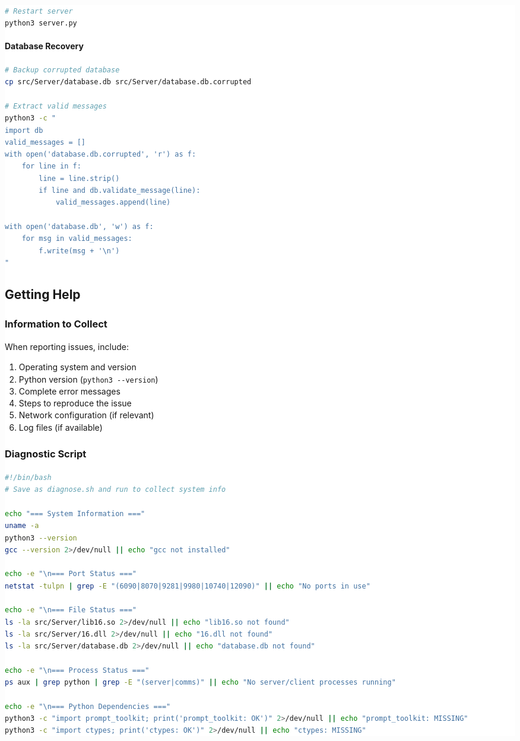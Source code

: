 ```bash
# Restart server
python3 server.py
```

#### Database Recovery
```bash
# Backup corrupted database
cp src/Server/database.db src/Server/database.db.corrupted

# Extract valid messages
python3 -c "
import db
valid_messages = []
with open('database.db.corrupted', 'r') as f:
    for line in f:
        line = line.strip()
        if line and db.validate_message(line):
            valid_messages.append(line)

with open('database.db', 'w') as f:
    for msg in valid_messages:
        f.write(msg + '\n')
"
```

## Getting Help

### Information to Collect
When reporting issues, include:
1. Operating system and version
2. Python version (`python3 --version`)
3. Complete error messages
4. Steps to reproduce the issue
5. Network configuration (if relevant)
6. Log files (if available)

### Diagnostic Script
```bash
#!/bin/bash
# Save as diagnose.sh and run to collect system info

echo "=== System Information ==="
uname -a
python3 --version
gcc --version 2>/dev/null || echo "gcc not installed"

echo -e "\n=== Port Status ==="
netstat -tulpn | grep -E "(6090|8070|9281|9980|10740|12090)" || echo "No ports in use"

echo -e "\n=== File Status ==="
ls -la src/Server/lib16.so 2>/dev/null || echo "lib16.so not found"
ls -la src/Server/16.dll 2>/dev/null || echo "16.dll not found"
ls -la src/Server/database.db 2>/dev/null || echo "database.db not found"

echo -e "\n=== Process Status ==="
ps aux | grep python | grep -E "(server|comms)" || echo "No server/client processes running"

echo -e "\n=== Python Dependencies ==="
python3 -c "import prompt_toolkit; print('prompt_toolkit: OK')" 2>/dev/null || echo "prompt_toolkit: MISSING"
python3 -c "import ctypes; print('ctypes: OK')" 2>/dev/null || echo "ctypes: MISSING"

```